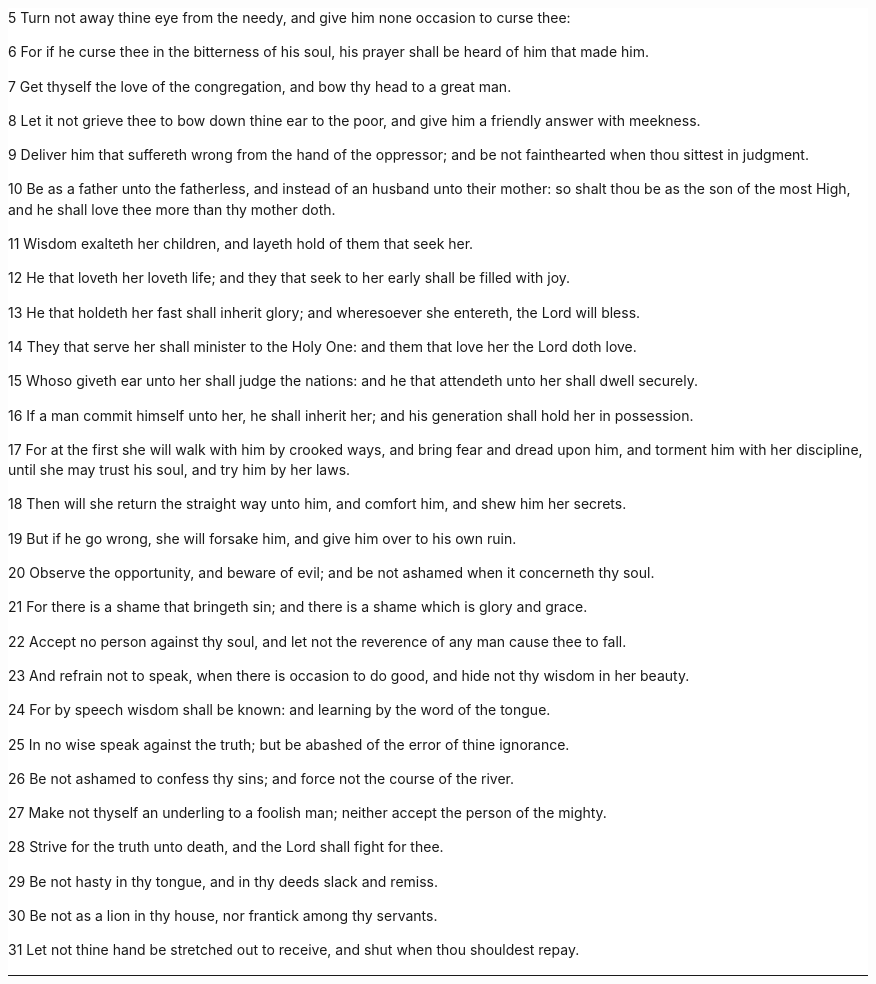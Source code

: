 5 Turn not away thine eye from the needy, and give him none occasion to curse thee:

6 For if he curse thee in the bitterness of his soul, his prayer shall be heard of him that made him.

7 Get thyself the love of the congregation, and bow thy head to a great man.

8 Let it not grieve thee to bow down thine ear to the poor, and give him a friendly answer with meekness.

9 Deliver him that suffereth wrong from the hand of the oppressor; and be not fainthearted when thou sittest in judgment.

10 Be as a father unto the fatherless, and instead of an husband unto their mother: so shalt thou be as the son of the most High, and he shall love thee more than thy mother doth.

11 Wisdom exalteth her children, and layeth hold of them that seek her.

12 He that loveth her loveth life; and they that seek to her early shall be filled with joy.

13 He that holdeth her fast shall inherit glory; and wheresoever she entereth, the Lord will bless.

14 They that serve her shall minister to the Holy One: and them that love her the Lord doth love.

15 Whoso giveth ear unto her shall judge the nations: and he that attendeth unto her shall dwell securely.

16 If a man commit himself unto her, he shall inherit her; and his generation shall hold her in possession.

17 For at the first she will walk with him by crooked ways, and bring fear and dread upon him, and torment him with her discipline, until she may trust his soul, and try him by her laws.

18 Then will she return the straight way unto him, and comfort him, and shew him her secrets.

19 But if he go wrong, she will forsake him, and give him over to his own ruin.

20 Observe the opportunity, and beware of evil; and be not ashamed when it concerneth thy soul.

21 For there is a shame that bringeth sin; and there is a shame which is glory and grace.

22 Accept no person against thy soul, and let not the reverence of any man cause thee to fall.

23 And refrain not to speak, when there is occasion to do good, and hide not thy wisdom in her beauty.

24 For by speech wisdom shall be known: and learning by the word of the tongue.

25 In no wise speak against the truth; but be abashed of the error of thine ignorance.

26 Be not ashamed to confess thy sins; and force not the course of the river.

27 Make not thyself an underling to a foolish man; neither accept the person of the mighty.

28 Strive for the truth unto death, and the Lord shall fight for thee.

29 Be not hasty in thy tongue, and in thy deeds slack and remiss.

30 Be not as a lion in thy house, nor frantick among thy servants.

31 Let not thine hand be stretched out to receive, and shut when thou shouldest repay.

* * *
